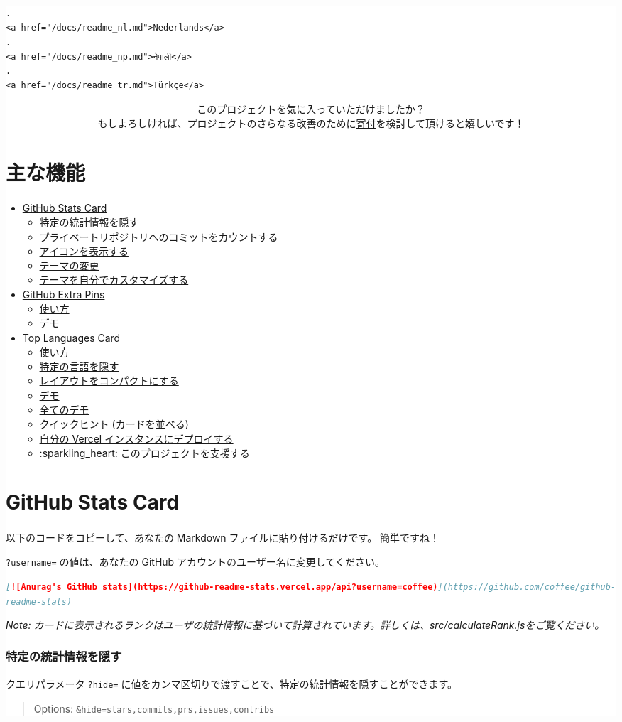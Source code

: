     .
    <a href="/docs/readme_nl.md">Nederlands</a>
    .
    <a href="/docs/readme_np.md">नेपाली</a>
    .
    <a href="/docs/readme_tr.md">Türkçe</a>
  </p>
</p>
<p align="center">このプロジェクトを気に入っていただけましたか？<br>もしよろしければ、プロジェクトのさらなる改善のために<a href="https://www.paypal.me/coffee">寄付</a>を検討して頂けると嬉しいです！</p>

# 主な機能 

- [GitHub Stats Card](#github-stats-card)
    - [特定の統計情報を隠す](#特定の統計情報を隠す)
    - [プライベートリポジトリへのコミットをカウントする](#プライベートリポジトリへのコミットをカウントする)
    - [アイコンを表示する](#アイコンを表示する)
    - [テーマの変更](#テーマの変更)
    - [テーマを自分でカスタマイズする](#テーマを自分でカスタマイズする)
- [GitHub Extra Pins](#github-extra-pins)
    - [使い方](#使い方)
    - [デモ](#デモ)
- [Top Languages Card](#top-languages-card)
    - [使い方](#使い方-1)
    - [特定の言語を隠す](#特定の言語を隠す)
    - [レイアウトをコンパクトにする](#レイアウトをコンパクトにする)
    - [デモ](#デモ-1)
    - [全てのデモ](#全てのデモ)
    - [クイックヒント (カードを並べる)](#クイックヒント-カードを並べる)
  - [自分の Vercel インスタンスにデプロイする](#自分の-vercel-インスタンスにデプロイする)
  - [:sparkling\_heart: このプロジェクトを支援する](#sparkling_heart-このプロジェクトを支援する)

# GitHub Stats Card

以下のコードをコピーして、あなたの Markdown ファイルに貼り付けるだけです。
簡単ですね！

`?username=` の値は、あなたの GitHub アカウントのユーザー名に変更してください。

```md
[![Anurag's GitHub stats](https://github-readme-stats.vercel.app/api?username=coffee)](https://github.com/coffee/github-readme-stats)
```

_Note: カードに表示されるランクはユーザの統計情報に基づいて計算されています。詳しくは、[src/calculateRank.js](../src/calculateRank.js)をご覧ください。_

### 特定の統計情報を隠す

クエリパラメータ `?hide=` に値をカンマ区切りで渡すことで、特定の統計情報を隠すことができます。

> Options: `&hide=stars,commits,prs,issues,contribs`
